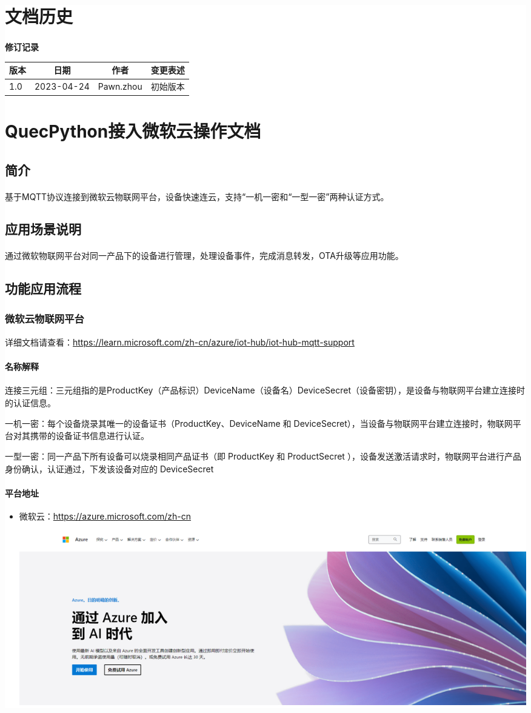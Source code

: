 

# 文档历史

**修订记录**

| **版本** | **日期**   | **作者**  | **变更表述** |
| -------- | ---------- | --------- | ------------ |
| 1.0      | 2023-04-24 | Pawn.zhou | 初始版本     |



# QuecPython接入微软云操作文档

## 简介

基于MQTT协议连接到微软云物联网平台，设备快速连云，支持“一机一密和“一型一密”两种认证方式。

## 应用场景说明

通过微软物联网平台对同一产品下的设备进行管理，处理设备事件，完成消息转发，OTA升级等应用功能。

## 功能应用流程

### 微软云物联网平台

详细文档请查看：https://learn.microsoft.com/zh-cn/azure/iot-hub/iot-hub-mqtt-support

#### 名称解释

连接三元组：三元组指的是ProductKey（产品标识）DeviceName（设备名）DeviceSecret（设备密钥），是设备与物联网平台建立连接时的认证信息。

一机一密：每个设备烧录其唯一的设备证书（ProductKey、DeviceName 和 DeviceSecret），当设备与物联网平台建立连接时，物联网平台对其携带的设备证书信息进行认证。

一型一密：同一产品下所有设备可以烧录相同产品证书（即 ProductKey 和 ProductSecret ），设备发送激活请求时，物联网平台进行产品身份确认，认证通过，下发该设备对应的 DeviceSecret

#### 平台地址

- 微软云：https://azure.microsoft.com/zh-cn

  ![image-20230324162357942](../media/coulds/iot_aliyun/image-20230324162357942.png)
